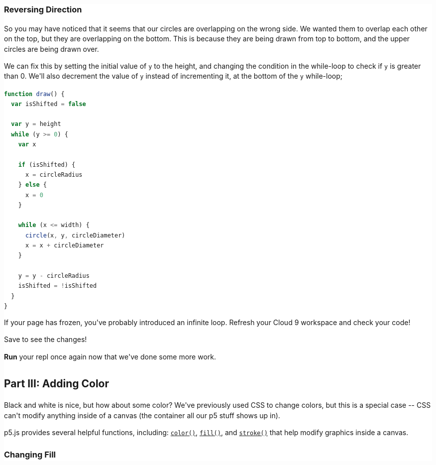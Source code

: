 ### Reversing Direction

So you may have noticed that it seems that our circles are overlapping on the wrong side. We wanted them to overlap each other on the top, but they are overlapping on the bottom. This is because they are being drawn from top to bottom, and the upper circles are being drawn over.

We can fix this by setting the initial value of `y` to the height, and changing the condition in the while-loop to check if `y` is greater than 0. We'll also decrement the value of `y` instead of incrementing it, at the bottom of the `y` while-loop;

```js
function draw() {
  var isShifted = false

  var y = height
  while (y >= 0) {
    var x

    if (isShifted) {
      x = circleRadius
    } else {
      x = 0
    }

    while (x <= width) {
      circle(x, y, circleDiameter)
      x = x + circleDiameter
    }

    y = y - circleRadius
    isShifted = !isShifted
  }
}
```

If your page has frozen, you've probably introduced an infinite loop. Refresh your Cloud 9 workspace and check your code!

Save to see the changes!

**Run** your repl once again now that we've done some more work.

## Part III: Adding Color

Black and white is nice, but how about some color? We've previously used CSS to change colors, but this is a special case -- CSS can't modify anything inside of a canvas (the container all our p5 stuff shows up in).

p5.js provides several helpful functions, including: [`color()`](http://p5js.org/reference/#p5/color), [`fill()`](http://p5js.org/reference/#p5/fill), and [`stroke()`](http://p5js.org/reference/#p5/stroke) that help modify graphics inside a canvas.

### Changing Fill
